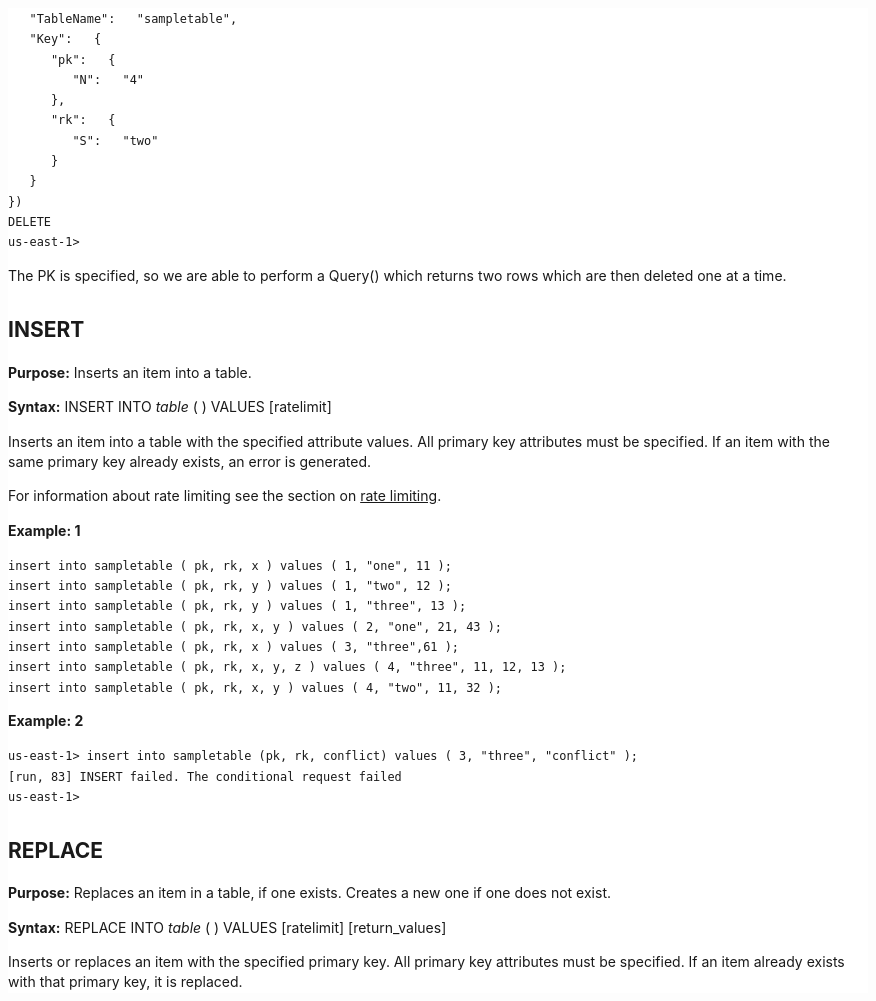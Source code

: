 ```
   "TableName":   "sampletable",
   "Key":   {
      "pk":   {
         "N":   "4"
      },
      "rk":   {
         "S":   "two"
      }
   }
})
DELETE
us-east-1>
```

The PK is specified, so we are able to perform a Query() which returns two rows which are then deleted one at a time.

## INSERT

**Purpose:** Inserts an item into a table.

**Syntax:** INSERT INTO *table* ( <columns> ) VALUES <value> [ratelimit]

Inserts an item into a table with the specified attribute values. All primary key attributes must be specified. If an item with the same primary key already exists, an error is generated.

For information about rate limiting see the section on [rate limiting](#Rate-Limiting).

**Example: 1**

```
insert into sampletable ( pk, rk, x ) values ( 1, "one", 11 );
insert into sampletable ( pk, rk, y ) values ( 1, "two", 12 );
insert into sampletable ( pk, rk, y ) values ( 1, "three", 13 );
insert into sampletable ( pk, rk, x, y ) values ( 2, "one", 21, 43 );
insert into sampletable ( pk, rk, x ) values ( 3, "three",61 );
insert into sampletable ( pk, rk, x, y, z ) values ( 4, "three", 11, 12, 13 );
insert into sampletable ( pk, rk, x, y ) values ( 4, "two", 11, 32 );
```

**Example: 2**

```
us-east-1> insert into sampletable (pk, rk, conflict) values ( 3, "three", "conflict" );
[run, 83] INSERT failed. The conditional request failed
us-east-1>
```
## REPLACE

**Purpose:** Replaces an item in a table, if one exists. Creates a new one if one does not exist.

**Syntax:** REPLACE INTO *table* ( <columns> ) VALUES <value> [ratelimit] [return_values]

Inserts or replaces an item with the specified primary key. All primary key attributes must be specified. If an item already exists with that primary key, it is replaced.
